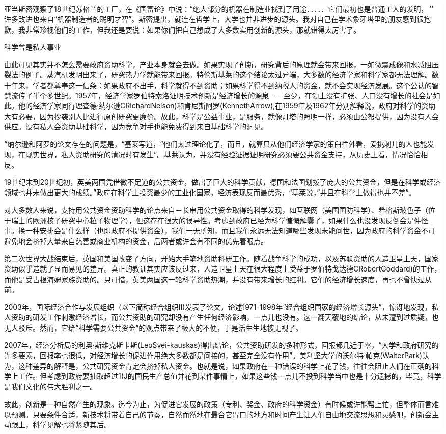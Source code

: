 亚当斯密观察了18世纪苏格兰的工厂，在《国富论》中说：“绝大部分的机器在制造业找到了用途．．．．．它们最初也是普通工人的发明，＂许多改进也来自“机器制造者的聪明才智”。斯密提出，就连在哲学上，大学也并非进步的源头。我对自己在学术象牙塔里的朋友感到很抱歉，我非常珍视他们的工作，但我还是要说：如果你们把自己想成了大多数实用创新的源头，那就错得太厉害了。





科学曾是私人事业


由此可见其实并不怎么需要政府资助科学，产业本身就会去做。如果实现了创新，研究背后的原理就会带来回报，一如微震成像和水减阻压裂法的例子。蒸汽机发明出来了，研究热力学就能带来回报。特伦斯基莱的这个结论太过异端，大多数的经济学家和科学家都无法理解。数十年来，学者都尊奉这一信条：如果政府不出手，科学就得不到资助；如果科学得不到纳税人的资金，就不会实现经济发展。这个公认的智慧流传了半个多世纪。1957年，经济学家罗伯特索洛证明技术创新是经济增长的源泉－－至少，在领土没有扩张、人口没有增长的社会是如此。他的经济学家同行理查德·纳尔逊CRichardNelson)和肯尼斯阿罗(KennethArrow),在1959年及1962年分别解释说，政府对科学的资助大有必要，因为抄袭别人比进行原创研究更廉价。故此，科学是公益事业，是服务，就像灯塔的照明一样，必须由公帤提供，因为没有人会供应。没有私人会资助基础科学，因为竞争对手也能免费得到来自基础科学的洞见。

“纳尔逊和阿罗的论文存在的问题是，“基莱写道，“他们太过理论化了，而且，就算只从他们经济学家的策臼往外看，爱挑刺儿的人也能发现，在现实世界，私人资助研究的清况时有发生”。基莱认为，并没有经验证据证明研究必须要公共资金支持，从历史上看，情况恰恰相反。

19世纪末到20世纪初，英美两国凭借微不足道的公共资金，做出了巨大的科学贡献，德国和法国划拨了庞大的公共资金，但是在科学或经济领域也并未做出更大的成绩。”政府在科学上投资最少的工业化国家，经济表现反而最优秀，“基莱说，”并且在科学上做得也并不差”。

对大多数人来说，支持用公共资金资助科学的论点来自－长串用公共资金取得的科学发现，如互联网（美国国防科学）、希格斯玻色子（位于瑞士的欧洲核子研究中心粒子物理学），但这存在很大的误导性。考虑到政府已经为科学慷慨解囊了，如果什么也没发现反倒会是件怪事。换一种安排会是什么样（也即政府不提供资金），我们一无所知，而且我们永远无法知道哪些发现未能间世，因为政府的科学资金不可避免地会挤掉大量来自慈善或商业机构的资金，后两者或许会有不同的优先着眼点。

第二次世界大战结束后，英国和美国改变了方向，开始大手笔地资助科研工作。随着战争科学的成功，以及苏联资助的人造卫星上天，国家资助似乎造就了显而易见的差异。真正的教训其实应该反过来，人造卫星上天在很大程度上受益于罗伯特戈达德CRobertGoddard)的工作，而他是受古根海姆家族资助的。只可惜，英美两国这一轮科学资助热潮，并没有带来增长的红利。它们的经济增长速度，再也不曾快过从前。

2003年，国际经济合作与发展组织（以下简称经合组织II)发表了论文，论述1971-1998年“经合组织国家的经济增长源头”，惊讶地发现，私人资助的研发工作刺激经济增长，而公共资助的研究却没有产生任何经济影响，一点儿也没有。这一翻天覆地的结论，从未遭到过质疑，也无人驳斥。然而，它给“科学需要公共资金”的观点带来了极大的不便，于是活生生地被无视了。

2007年，经济分析局的利奥·斯维克斯卡斯(LeoSvei-kauskas)得出结论，公共资助研发的多种形式，回报都几近于零，“大学和政府研究的许多要素，回报率也很低，对经济增长的促进作用绝大多数都是间接的，甚至完全没有作用”。美利坚大学的沃尔特·帕克(WalterPark)认为，这种差异的解释是，公共研究资金肯定会挤掉私人资金。也就是说，如果政府在一种错误的科学上花了钱，往往会阻止人们在正确的科学上工作。但考虑到政府要抽取超过1(J的国民生产总值并花到某件事情上，如果这些钱一点儿不投到科学当中也是十分遗撼的，毕竟，科学是我们文化的伟大胜利之一。

故此，创新是一种自然产生的现象。迄今为止，为促进它发展的政策（专利、奖金、政府的科学资金）有时候或许能帮上忙，但整体而言难以预测。只要条件合适，新技术将带着自己的节奏，自然而然地在最合它胃口的地方和时间产生让人们自由地交流思想和灵感吧，创新会主动跟上，科学见解也将紧随其后。





